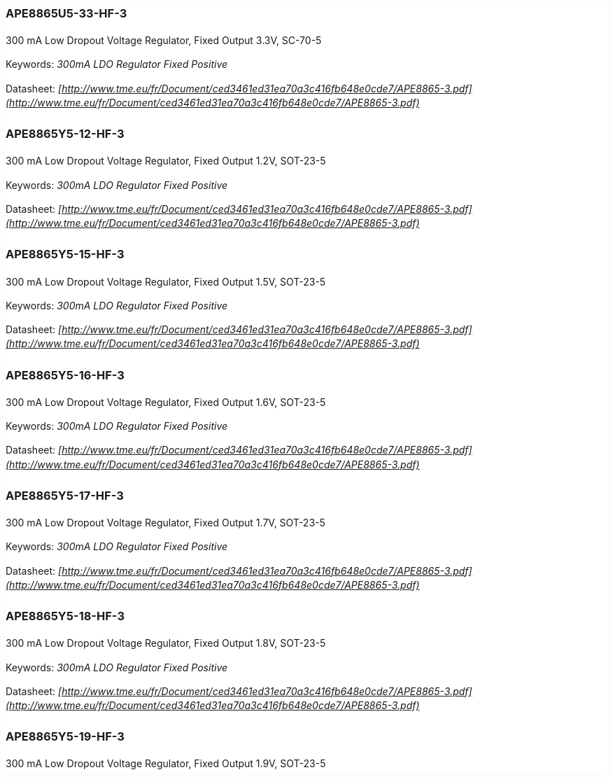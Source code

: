 ### APE8865U5-33-HF-3
300 mA Low Dropout Voltage Regulator, Fixed Output 3.3V, SC-70-5


Keywords: *300mA LDO Regulator Fixed Positive*

Datasheet: *[http://www.tme.eu/fr/Document/ced3461ed31ea70a3c416fb648e0cde7/APE8865-3.pdf](http://www.tme.eu/fr/Document/ced3461ed31ea70a3c416fb648e0cde7/APE8865-3.pdf)*

### APE8865Y5-12-HF-3
300 mA Low Dropout Voltage Regulator, Fixed Output 1.2V, SOT-23-5


Keywords: *300mA LDO Regulator Fixed Positive*

Datasheet: *[http://www.tme.eu/fr/Document/ced3461ed31ea70a3c416fb648e0cde7/APE8865-3.pdf](http://www.tme.eu/fr/Document/ced3461ed31ea70a3c416fb648e0cde7/APE8865-3.pdf)*

### APE8865Y5-15-HF-3
300 mA Low Dropout Voltage Regulator, Fixed Output 1.5V, SOT-23-5


Keywords: *300mA LDO Regulator Fixed Positive*

Datasheet: *[http://www.tme.eu/fr/Document/ced3461ed31ea70a3c416fb648e0cde7/APE8865-3.pdf](http://www.tme.eu/fr/Document/ced3461ed31ea70a3c416fb648e0cde7/APE8865-3.pdf)*

### APE8865Y5-16-HF-3
300 mA Low Dropout Voltage Regulator, Fixed Output 1.6V, SOT-23-5


Keywords: *300mA LDO Regulator Fixed Positive*

Datasheet: *[http://www.tme.eu/fr/Document/ced3461ed31ea70a3c416fb648e0cde7/APE8865-3.pdf](http://www.tme.eu/fr/Document/ced3461ed31ea70a3c416fb648e0cde7/APE8865-3.pdf)*

### APE8865Y5-17-HF-3
300 mA Low Dropout Voltage Regulator, Fixed Output 1.7V, SOT-23-5


Keywords: *300mA LDO Regulator Fixed Positive*

Datasheet: *[http://www.tme.eu/fr/Document/ced3461ed31ea70a3c416fb648e0cde7/APE8865-3.pdf](http://www.tme.eu/fr/Document/ced3461ed31ea70a3c416fb648e0cde7/APE8865-3.pdf)*

### APE8865Y5-18-HF-3
300 mA Low Dropout Voltage Regulator, Fixed Output 1.8V, SOT-23-5


Keywords: *300mA LDO Regulator Fixed Positive*

Datasheet: *[http://www.tme.eu/fr/Document/ced3461ed31ea70a3c416fb648e0cde7/APE8865-3.pdf](http://www.tme.eu/fr/Document/ced3461ed31ea70a3c416fb648e0cde7/APE8865-3.pdf)*

### APE8865Y5-19-HF-3
300 mA Low Dropout Voltage Regulator, Fixed Output 1.9V, SOT-23-5
